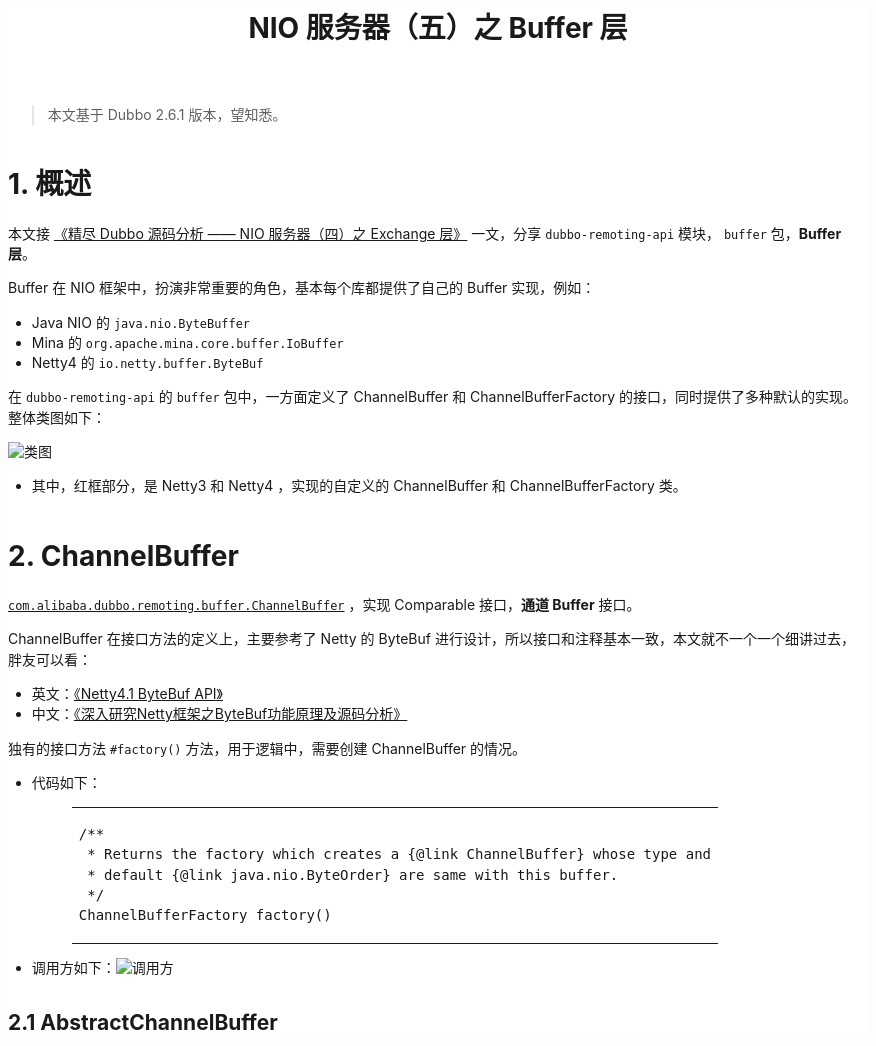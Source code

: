 <header class="article-header">
<h1 class="article-title">NIO 服务器（五）之 Buffer 层</h1>
</header>
<div class="article-entry">
<blockquote>
<p>本文基于 Dubbo 2.6.1 版本，望知悉。</p>
</blockquote>
<h1 id="1-概述">1. 概述</h1>
<p>本文接&nbsp;<a href="http://svip.iocoder.cn/Dubbo/remoting-api-exchange//?self">《精尽 Dubbo 源码分析 &mdash;&mdash; NIO 服务器（四）之 Exchange 层》</a>&nbsp;一文，分享&nbsp;<code>dubbo-remoting-api</code>&nbsp;模块，&nbsp;<code>buffer</code>&nbsp;包，<strong>Buffer 层</strong>。</p>
<p>Buffer 在 NIO 框架中，扮演非常重要的角色，基本每个库都提供了自己的 Buffer 实现，例如：</p>
<ul>
<li>Java NIO 的&nbsp;<code>java.nio.ByteBuffer</code></li>
<li>Mina 的&nbsp;<code>org.apache.mina.core.buffer.IoBuffer</code></li>
<li>Netty4 的&nbsp;<code>io.netty.buffer.ByteBuf</code></li>
</ul>
<p>在&nbsp;<code>dubbo-remoting-api</code>&nbsp;的&nbsp;<code>buffer</code>&nbsp;包中，一方面定义了 ChannelBuffer 和 ChannelBufferFactory 的接口，同时提供了多种默认的实现。整体类图如下：</p>
<p><img src="http://static2.iocoder.cn/images/Dubbo/2018_12_13/01.png" alt="类图" /></p>
<ul>
<li>其中，红框部分，是 Netty3 和 Netty4 ，实现的自定义的 ChannelBuffer 和 ChannelBufferFactory 类。</li>
</ul>
<h1 id="2-ChannelBuffer">2. ChannelBuffer</h1>
<p><a href="https://github.com/YunaiV/dubbo/blob/master/dubbo-remoting/dubbo-remoting-api/src/main/java/com/alibaba/dubbo/remoting/buffer/ChannelBuffer.java" target="_blank" rel="external nofollow noopener noreferrer"><code>com.alibaba.dubbo.remoting.buffer.ChannelBuffer</code></a>&nbsp;，实现 Comparable 接口，<strong>通道 Buffer</strong>&nbsp;接口。</p>
<p>ChannelBuffer 在接口方法的定义上，主要参考了 Netty 的 ByteBuf 进行设计，所以接口和注释基本一致，本文就不一个一个细讲过去，胖友可以看：</p>
<ul>
<li>英文：<a href="https://netty.io/4.1/api/io/netty/buffer/ByteBuf.html" target="_blank" rel="external nofollow noopener noreferrer">《Netty4.1 ByteBuf API》</a></li>
<li>中文：<a href="https://my.oschina.net/7001/blog/742236" target="_blank" rel="external nofollow noopener noreferrer">《深入研究Netty框架之ByteBuf功能原理及源码分析》</a></li>
</ul>
<p>独有的接口方法&nbsp;<code>#factory()</code>&nbsp;方法，用于逻辑中，需要创建 ChannelBuffer 的情况。</p>
<ul>
<li>
<p>代码如下：</p>
<figure class="highlight java">
<table>
<tbody>
<tr>
<td class="code">
<pre><span class="line"><span class="comment">/**</span></span><br /><span class="line"><span class="comment"> * Returns the factory which creates a {<span class="doctag">@link</span> ChannelBuffer} whose type and</span></span><br /><span class="line"><span class="comment"> * default {<span class="doctag">@link</span> java.nio.ByteOrder} are same with this buffer.</span></span><br /><span class="line"><span class="comment"> */</span></span><br /><span class="line"><span class="function">ChannelBufferFactory <span class="title">factory</span><span class="params">()</span></span></span></pre>
</td>
</tr>
</tbody>
</table>
</figure>
</li>
<li>
<p>调用方如下：<img src="http://static2.iocoder.cn/images/Dubbo/2018_12_13/02.png" alt="调用方" /></p>
</li>
</ul>
<h2 id="2-1-AbstractChannelBuffer">2.1 AbstractChannelBuffer</h2>